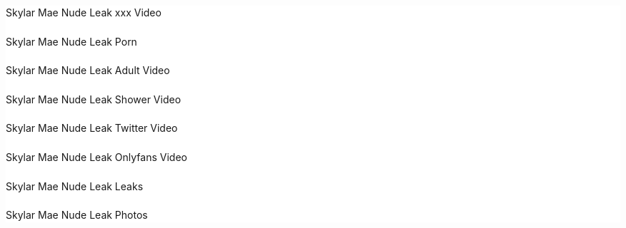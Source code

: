 Skylar Mae Nude Leak xxx Video
<br><br>
Skylar Mae Nude Leak Porn
<br><br>
Skylar Mae Nude Leak Adult Video
<br><br>
Skylar Mae Nude Leak Shower Video
<br><br>
Skylar Mae Nude Leak Twitter Video
<br><br>
Skylar Mae Nude Leak Onlyfans Video
<br><br>
Skylar Mae Nude Leak Leaks
<br><br>
Skylar Mae Nude Leak Photos